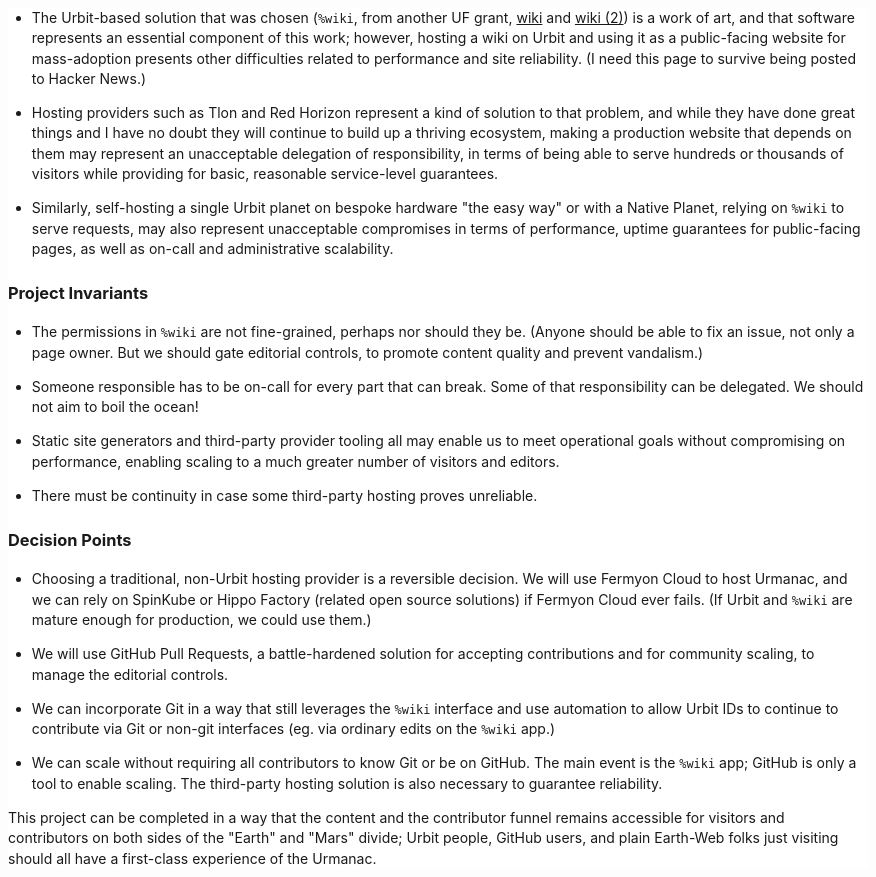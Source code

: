 * The Urbit-based solution that was chosen (`%wiki`, from another UF grant,
  [wiki][wiki-stella-fixa-rfp] and [wiki (2)][wiki]) is a work of art, and that
  software represents an essential component of this work; however, hosting a
  wiki on Urbit and using it as a public-facing website for mass-adoption
  presents other difficulties related to performance and site reliability.
  (I need this page to survive being posted to Hacker News.)

* Hosting providers such as Tlon and Red Horizon represent a kind of solution
  to that problem, and while they have done great things and I have no doubt
  they will continue to build up a thriving ecosystem, making a production
  website that depends on them may represent an unacceptable delegation of
  responsibility, in terms of being able to serve hundreds or thousands of
  visitors while providing for basic, reasonable service-level guarantees.

* Similarly, self-hosting a single Urbit planet on bespoke hardware "the easy
  way" or with a Native Planet, relying on `%wiki` to serve requests, may also
  represent unacceptable compromises in terms of performance, uptime guarantees
  for public-facing pages, as well as on-call and administrative scalability.

[urbit-encyclopedia-1]: https://urbit.org/grants/urbit-encyclopedia-1
[wiki-stella-fixa-rfp]: https://urbit.org/grants/wiki-stella-fixa-rfp
[wiki]: https://urbit.org/grants/wiki

### Project Invariants

* The permissions in `%wiki` are not fine-grained, perhaps nor should they be.
  (Anyone should be able to fix an issue, not only a page owner. But we should
  gate editorial controls, to promote content quality and prevent vandalism.)

* Someone responsible has to be on-call for every part that can break. Some of
  that responsibility can be delegated. We should not aim to boil the ocean!

* Static site generators and third-party provider tooling all may enable us to
  meet operational goals without compromising on performance, enabling scaling
  to a much greater number of visitors and editors.

* There must be continuity in case some third-party hosting proves unreliable.

### Decision Points

* Choosing a traditional, non-Urbit hosting provider is a reversible decision.
  We will use Fermyon Cloud to host Urmanac, and we can rely on SpinKube or
  Hippo Factory (related open source solutions) if Fermyon Cloud ever fails.
  (If Urbit and `%wiki` are mature enough for production, we could use them.)

* We will use GitHub Pull Requests, a battle-hardened solution for accepting
  contributions and for community scaling, to manage the editorial controls.

* We can incorporate Git in a way that still leverages the `%wiki` interface
  and use automation to allow Urbit IDs to continue to contribute via Git or
  non-git interfaces (eg. via ordinary edits on the `%wiki` app.)

* We can scale without requiring all contributors to know Git or be on GitHub.
  The main event is the `%wiki` app; GitHub is only a tool to enable scaling.
  The third-party hosting solution is also necessary to guarantee reliability.

This project can be completed in a way that the content and the contributor
funnel remains accessible for visitors and contributors on both sides of the
"Earth" and "Mars" divide; Urbit people, GitHub users, and plain Earth-Web
folks just visiting should all have a first-class experience of the Urmanac.


[gist-1]: https://gist.github.com/kingdonb/49b64bb35e1de41bc19b140dfc4c5d32/10ab954f38fe36bd1df0dc588c9c884ee0246174